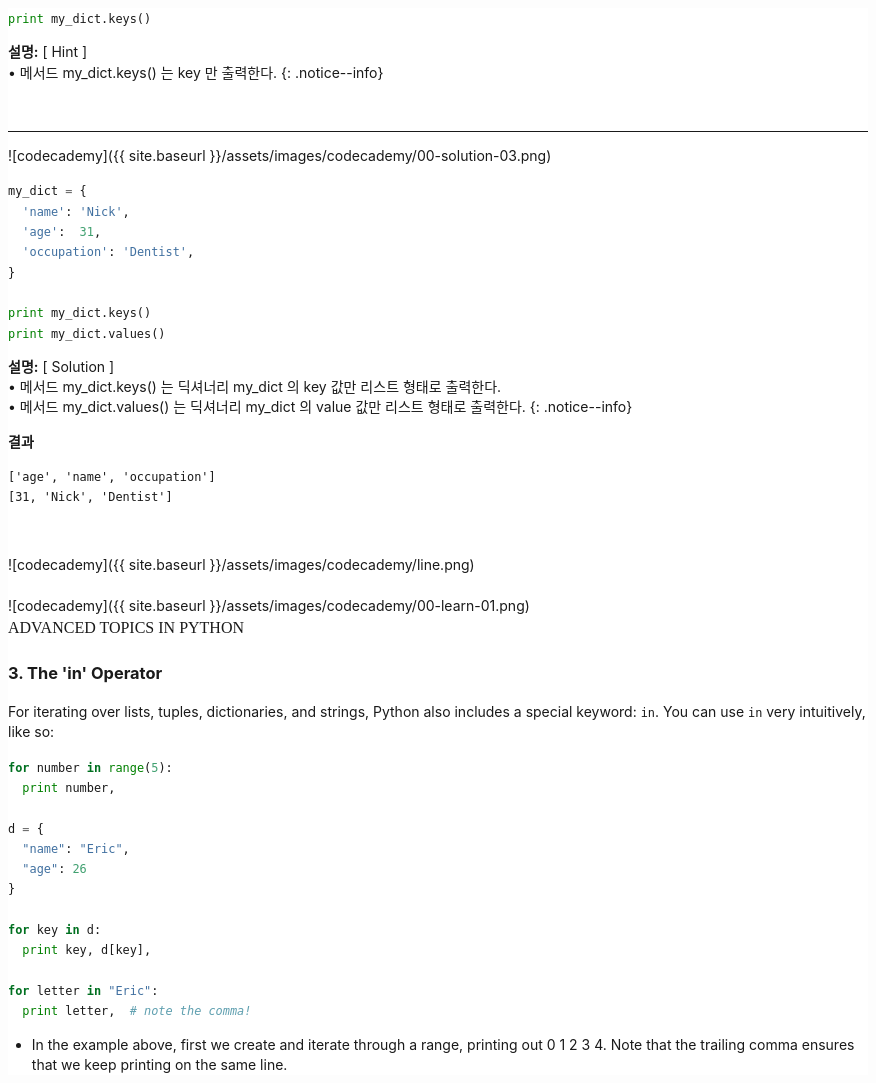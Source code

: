```python
print my_dict.keys()
```

**설명:** [ Hint ]   
• 메서드 my_dict.keys() 는 key 만 출력한다.
{: .notice--info}

<br>
<hr/>


![codecademy]({{ site.baseurl }}/assets/images/codecademy/00-solution-03.png)    


```python
my_dict = {
  'name': 'Nick',
  'age':  31,
  'occupation': 'Dentist',
}

print my_dict.keys()
print my_dict.values()
```

**설명:** [ Solution ]     
• 메서드 my_dict.keys() 는 딕셔너리 my_dict 의 key 값만 리스트 형태로 출력한다.    
• 메서드 my_dict.values() 는 딕셔너리 my_dict 의 value 값만 리스트 형태로 출력한다.
{: .notice--info}


**결과**     
``` 
['age', 'name', 'occupation']
[31, 'Nick', 'Dentist']
```     
<p style="page-break-before: always;"></p>
<br>

![codecademy]({{ site.baseurl }}/assets/images/codecademy/line.png)    
<br>
![codecademy]({{ site.baseurl }}/assets/images/codecademy/00-learn-01.png)    
<font size="3"  face="돋움">ADVANCED TOPICS IN PYTHON </font>     

### 3. The 'in' Operator    

For iterating over lists, tuples, dictionaries, and strings, Python also includes a special keyword: `in`. You can use `in` very intuitively, like so:

```python
for number in range(5):
  print number,

d = { 
  "name": "Eric",
  "age": 26
}

for key in d:
  print key, d[key],

for letter in "Eric":
  print letter,  # note the comma!
```
* In the example above, first we create and iterate through a range, printing out 0 1 2 3 4. Note that the trailing comma ensures that we keep printing on the same line.    